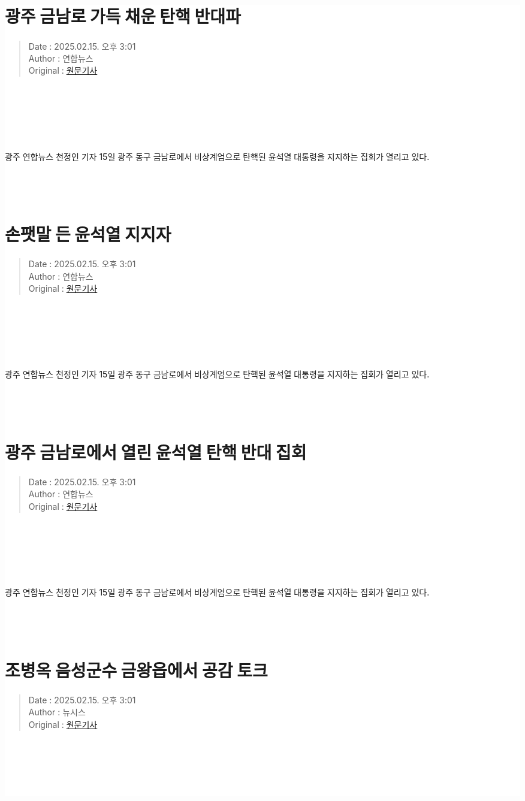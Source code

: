   
# 광주 금남로 가득 채운 탄핵 반대파  
  
> Date : 2025.02.15. 오후 3:01  
> Author : 연합뉴스  
> Original : [원문기사](https://n.news.naver.com/mnews/article/001/0015215224?sid=102)  
<br/>  
  
<img alt="" class="_LAZY_LOADING _LAZY_LOADING_INIT_HIDE" src="https://imgnews.pstatic.net/image/001/2025/02/15/PYH2025021502450005400_P4_20250215150128985.jpg?type=w860" id="img1" style="display: none;"></img>  
<br/><br/>  
  
광주 연합뉴스 천정인 기자 15일 광주 동구 금남로에서 비상계엄으로 탄핵된 윤석열 대통령을 지지하는 집회가 열리고 있다.  
<br/><br/><br/>  

  
# 손팻말 든 윤석열 지지자  
  
> Date : 2025.02.15. 오후 3:01  
> Author : 연합뉴스  
> Original : [원문기사](https://n.news.naver.com/mnews/article/001/0015215223?sid=102)  
<br/>  
  
<img alt="" class="_LAZY_LOADING _LAZY_LOADING_INIT_HIDE" src="https://imgnews.pstatic.net/image/001/2025/02/15/PYH2025021502430005400_P4_20250215150127254.jpg?type=w860" id="img1" style="display: none;"></img>  
<br/><br/>  
  
광주 연합뉴스 천정인 기자 15일 광주 동구 금남로에서 비상계엄으로 탄핵된 윤석열 대통령을 지지하는 집회가 열리고 있다.  
<br/><br/><br/>  

  
# 광주 금남로에서 열린 윤석열 탄핵 반대 집회  
  
> Date : 2025.02.15. 오후 3:01  
> Author : 연합뉴스  
> Original : [원문기사](https://n.news.naver.com/mnews/article/001/0015215222?sid=102)  
<br/>  
  
<img alt="" class="_LAZY_LOADING _LAZY_LOADING_INIT_HIDE" src="https://imgnews.pstatic.net/image/001/2025/02/15/PYH2025021502410005400_P4_20250215150125578.jpg?type=w860" id="img1" style="display: none;"></img>  
<br/><br/>  
  
광주 연합뉴스 천정인 기자 15일 광주 동구 금남로에서 비상계엄으로 탄핵된 윤석열 대통령을 지지하는 집회가 열리고 있다.  
<br/><br/><br/>  

  
# 조병옥 음성군수 금왕읍에서 공감 토크  
  
> Date : 2025.02.15. 오후 3:01  
> Author : 뉴시스  
> Original : [원문기사](https://n.news.naver.com/mnews/article/003/0013069241?sid=102)  
<br/>  
  
<img alt="" class="_LAZY_LOADING _LAZY_LOADING_INIT_HIDE" src="https://imgnews.pstatic.net/image/003/2025/02/15/NISI20250215_0001770875_web_20250215150040_20250215150127464.jpg?type=w860" id="img1" style="display: none;"></img>  
<br/><br/>  
  